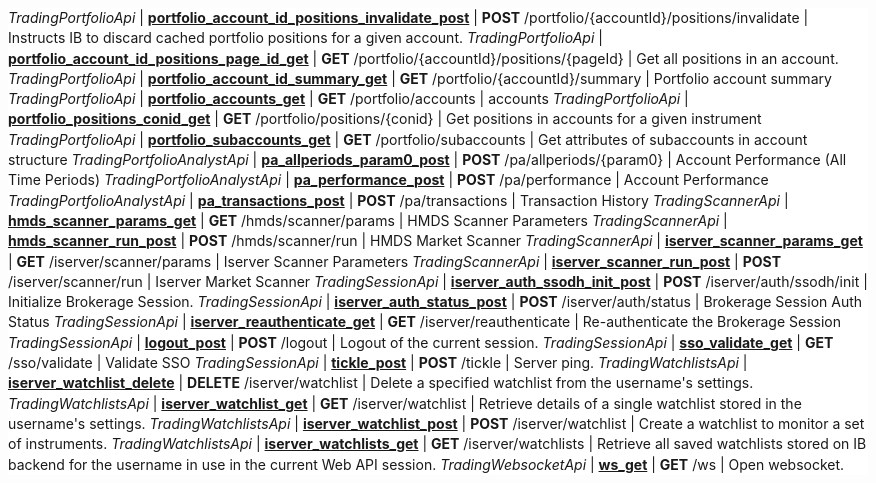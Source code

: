 *TradingPortfolioApi* | [**portfolio_account_id_positions_invalidate_post**](docs/TradingPortfolioApi.md#portfolio_account_id_positions_invalidate_post) | **POST** /portfolio/{accountId}/positions/invalidate | Instructs IB to discard cached portfolio positions for a given account.
*TradingPortfolioApi* | [**portfolio_account_id_positions_page_id_get**](docs/TradingPortfolioApi.md#portfolio_account_id_positions_page_id_get) | **GET** /portfolio/{accountId}/positions/{pageId} | Get all positions in an account.
*TradingPortfolioApi* | [**portfolio_account_id_summary_get**](docs/TradingPortfolioApi.md#portfolio_account_id_summary_get) | **GET** /portfolio/{accountId}/summary | Portfolio account summary
*TradingPortfolioApi* | [**portfolio_accounts_get**](docs/TradingPortfolioApi.md#portfolio_accounts_get) | **GET** /portfolio/accounts | accounts
*TradingPortfolioApi* | [**portfolio_positions_conid_get**](docs/TradingPortfolioApi.md#portfolio_positions_conid_get) | **GET** /portfolio/positions/{conid} | Get positions in accounts for a given instrument
*TradingPortfolioApi* | [**portfolio_subaccounts_get**](docs/TradingPortfolioApi.md#portfolio_subaccounts_get) | **GET** /portfolio/subaccounts | Get attributes of subaccounts in account structure
*TradingPortfolioAnalystApi* | [**pa_allperiods_param0_post**](docs/TradingPortfolioAnalystApi.md#pa_allperiods_param0_post) | **POST** /pa/allperiods/{param0} | Account Performance (All Time Periods)
*TradingPortfolioAnalystApi* | [**pa_performance_post**](docs/TradingPortfolioAnalystApi.md#pa_performance_post) | **POST** /pa/performance | Account Performance
*TradingPortfolioAnalystApi* | [**pa_transactions_post**](docs/TradingPortfolioAnalystApi.md#pa_transactions_post) | **POST** /pa/transactions | Transaction History
*TradingScannerApi* | [**hmds_scanner_params_get**](docs/TradingScannerApi.md#hmds_scanner_params_get) | **GET** /hmds/scanner/params | HMDS Scanner Parameters
*TradingScannerApi* | [**hmds_scanner_run_post**](docs/TradingScannerApi.md#hmds_scanner_run_post) | **POST** /hmds/scanner/run | HMDS Market Scanner
*TradingScannerApi* | [**iserver_scanner_params_get**](docs/TradingScannerApi.md#iserver_scanner_params_get) | **GET** /iserver/scanner/params | Iserver Scanner Parameters
*TradingScannerApi* | [**iserver_scanner_run_post**](docs/TradingScannerApi.md#iserver_scanner_run_post) | **POST** /iserver/scanner/run | Iserver Market Scanner
*TradingSessionApi* | [**iserver_auth_ssodh_init_post**](docs/TradingSessionApi.md#iserver_auth_ssodh_init_post) | **POST** /iserver/auth/ssodh/init | Initialize Brokerage Session.
*TradingSessionApi* | [**iserver_auth_status_post**](docs/TradingSessionApi.md#iserver_auth_status_post) | **POST** /iserver/auth/status | Brokerage Session Auth Status
*TradingSessionApi* | [**iserver_reauthenticate_get**](docs/TradingSessionApi.md#iserver_reauthenticate_get) | **GET** /iserver/reauthenticate | Re-authenticate the Brokerage Session
*TradingSessionApi* | [**logout_post**](docs/TradingSessionApi.md#logout_post) | **POST** /logout | Logout of the current session.
*TradingSessionApi* | [**sso_validate_get**](docs/TradingSessionApi.md#sso_validate_get) | **GET** /sso/validate | Validate SSO
*TradingSessionApi* | [**tickle_post**](docs/TradingSessionApi.md#tickle_post) | **POST** /tickle | Server ping.
*TradingWatchlistsApi* | [**iserver_watchlist_delete**](docs/TradingWatchlistsApi.md#iserver_watchlist_delete) | **DELETE** /iserver/watchlist | Delete a specified watchlist from the username's settings.
*TradingWatchlistsApi* | [**iserver_watchlist_get**](docs/TradingWatchlistsApi.md#iserver_watchlist_get) | **GET** /iserver/watchlist | Retrieve details of a single watchlist stored in the username's settings.
*TradingWatchlistsApi* | [**iserver_watchlist_post**](docs/TradingWatchlistsApi.md#iserver_watchlist_post) | **POST** /iserver/watchlist | Create a watchlist to monitor a set of instruments.
*TradingWatchlistsApi* | [**iserver_watchlists_get**](docs/TradingWatchlistsApi.md#iserver_watchlists_get) | **GET** /iserver/watchlists | Retrieve all saved watchlists stored on IB backend for the username in use in the current Web API session.
*TradingWebsocketApi* | [**ws_get**](docs/TradingWebsocketApi.md#ws_get) | **GET** /ws | Open websocket.

